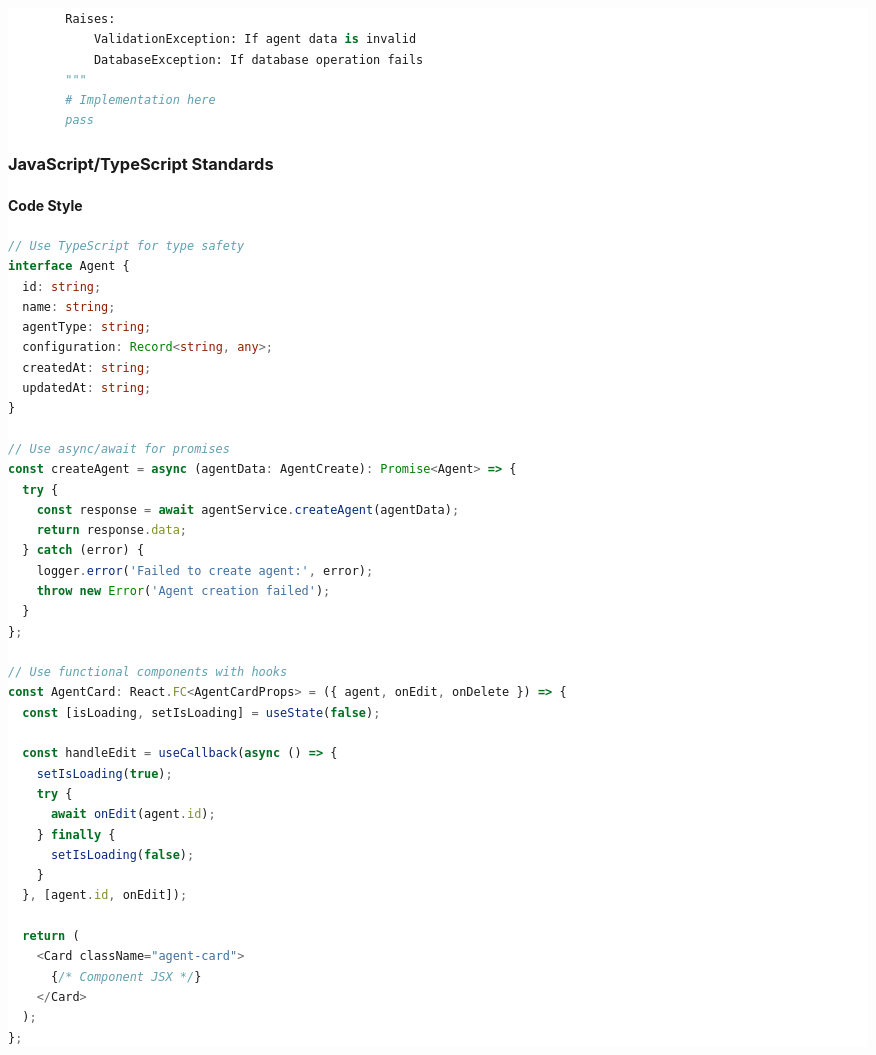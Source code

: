 ```python
        Raises:
            ValidationException: If agent data is invalid
            DatabaseException: If database operation fails
        """
        # Implementation here
        pass
```

### JavaScript/TypeScript Standards

#### Code Style

```typescript
// Use TypeScript for type safety
interface Agent {
  id: string;
  name: string;
  agentType: string;
  configuration: Record<string, any>;
  createdAt: string;
  updatedAt: string;
}

// Use async/await for promises
const createAgent = async (agentData: AgentCreate): Promise<Agent> => {
  try {
    const response = await agentService.createAgent(agentData);
    return response.data;
  } catch (error) {
    logger.error('Failed to create agent:', error);
    throw new Error('Agent creation failed');
  }
};

// Use functional components with hooks
const AgentCard: React.FC<AgentCardProps> = ({ agent, onEdit, onDelete }) => {
  const [isLoading, setIsLoading] = useState(false);
  
  const handleEdit = useCallback(async () => {
    setIsLoading(true);
    try {
      await onEdit(agent.id);
    } finally {
      setIsLoading(false);
    }
  }, [agent.id, onEdit]);
  
  return (
    <Card className="agent-card">
      {/* Component JSX */}
    </Card>
  );
};
```
